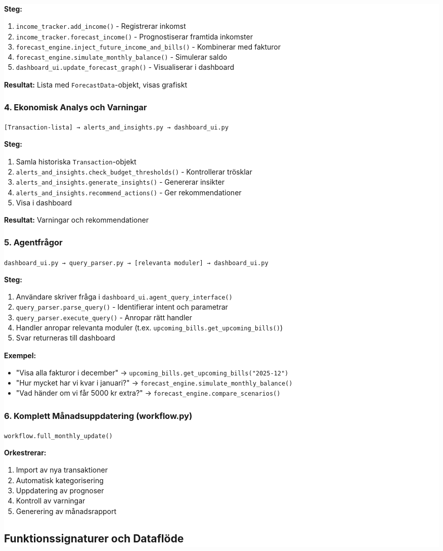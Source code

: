 **Steg:**
1. `income_tracker.add_income()` - Registrerar inkomst
2. `income_tracker.forecast_income()` - Prognostiserar framtida inkomster
3. `forecast_engine.inject_future_income_and_bills()` - Kombinerar med fakturor
4. `forecast_engine.simulate_monthly_balance()` - Simulerar saldo
5. `dashboard_ui.update_forecast_graph()` - Visualiserar i dashboard

**Resultat:** Lista med `ForecastData`-objekt, visas grafiskt

### 4. Ekonomisk Analys och Varningar

```
[Transaction-lista] → alerts_and_insights.py → dashboard_ui.py
```

**Steg:**
1. Samla historiska `Transaction`-objekt
2. `alerts_and_insights.check_budget_thresholds()` - Kontrollerar trösklar
3. `alerts_and_insights.generate_insights()` - Genererar insikter
4. `alerts_and_insights.recommend_actions()` - Ger rekommendationer
5. Visa i dashboard

**Resultat:** Varningar och rekommendationer

### 5. Agentfrågor

```
dashboard_ui.py → query_parser.py → [relevanta moduler] → dashboard_ui.py
```

**Steg:**
1. Användare skriver fråga i `dashboard_ui.agent_query_interface()`
2. `query_parser.parse_query()` - Identifierar intent och parametrar
3. `query_parser.execute_query()` - Anropar rätt handler
4. Handler anropar relevanta moduler (t.ex. `upcoming_bills.get_upcoming_bills()`)
5. Svar returneras till dashboard

**Exempel:**
- "Visa alla fakturor i december" → `upcoming_bills.get_upcoming_bills("2025-12")`
- "Hur mycket har vi kvar i januari?" → `forecast_engine.simulate_monthly_balance()`
- "Vad händer om vi får 5000 kr extra?" → `forecast_engine.compare_scenarios()`

### 6. Komplett Månadsuppdatering (workflow.py)

```
workflow.full_monthly_update()
```

**Orkestrerar:**
1. Import av nya transaktioner
2. Automatisk kategorisering
3. Uppdatering av prognoser
4. Kontroll av varningar
5. Generering av månadsrapport

## Funktionssignaturer och Dataflöde
